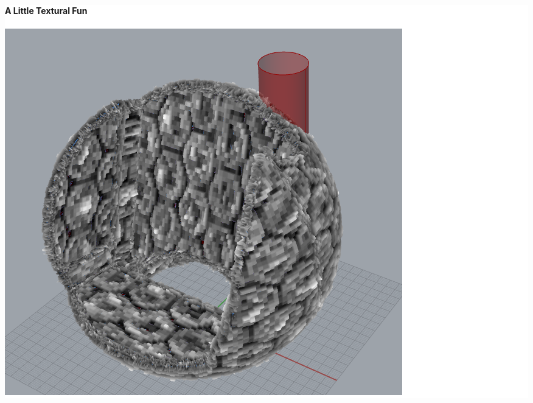 #### A Little Textural Fun

![](https://github.com/Berkeley-MDes/tdf-fa23-turnipboys/blob/main/weekly-reports/bubblewrap%20stand.PNG)
